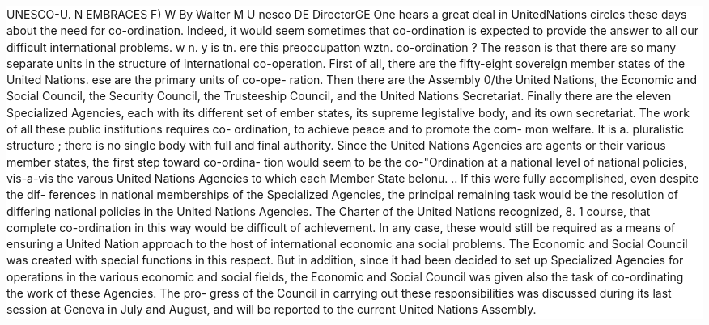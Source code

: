 UNESCO-U. N
EMBRACES F) W
By Walter M 
U nesco DE
DirectorGE
One hears a great deal in UnitedNations circles these days about
the need for co-ordination.
Indeed, it would seem sometimes that
co-ordination is expected to provide the
answer to all our difficult international
problems.
w n. y is tn. ere this preoccupatton wztn. co-ordination ?
The reason is that there are so many separate units in
the structure of international co-operation. First of all,
there are the fifty-eight sovereign member states of the
United Nations. ese are the primary units of co-ope-
ration. Then there are the Assembly 0/the United
Nations, the Economic and Social Council, the Security
Council, the Trusteeship Council, and the United Nations
Secretariat. Finally there are the eleven Specialized
Agencies, each with its different set of ember states,
its supreme legistalive body, and its own secretariat.
The work of all these public institutions requires co-
ordination, to achieve peace and to promote the com-
mon welfare. It is a. pluralistic structure ; there is no
single body with full and final authority.
Since the United Nations Agencies are agents or their
various member states, the first step toward co-ordina-
tion would seem to be the co-"Ordination at a national
level of national policies, vis-a-vis the varous United
Nations Agencies to which each Member State belonu. ..
If this were fully accomplished, even despite the dif-
ferences in national memberships of the Specialized
Agencies, the principal remaining task would be the
resolution of differing national policies in the United
Nations Agencies.
The Charter of the United Nations recognized, 8. 1
course, that complete co-ordination in this way would
be difficult of achievement. In any case, these would
still be required as a means of ensuring a United Nation
approach to the host of international economic ana
social problems.
The Economic and Social Council was created with
special functions in this respect. But in addition, since
it had been decided to set up Specialized Agencies for
operations in the various economic and social fields, the
Economic and Social Council was given also the task
of co-ordinating the work of these Agencies. The pro-
gress of the Council in carrying out these responsibilities
was discussed during its last session at Geneva in July
and August, and will be reported to the current United
Nations Assembly.
